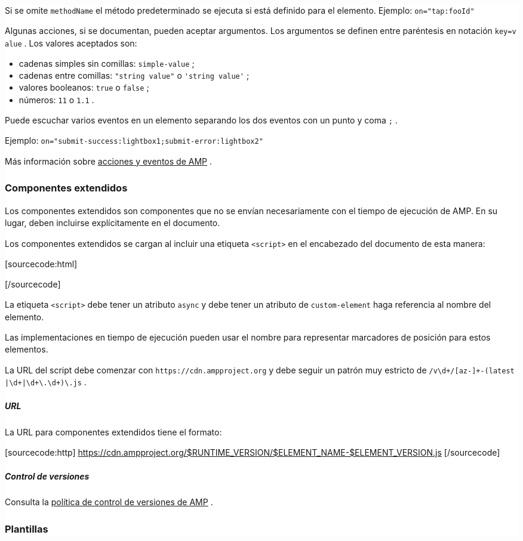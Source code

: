 Si se omite `methodName` el método predeterminado se ejecuta si está definido para el elemento. Ejemplo: `on="tap:fooId"`

Algunas acciones, si se documentan, pueden aceptar argumentos. Los argumentos se definen entre paréntesis en notación `key=value` . Los valores aceptados son:

- cadenas simples sin comillas: `simple-value` ;
- cadenas entre comillas: `"string value"` o `'string value'` ;
- valores booleanos: `true` o `false` ;
- números: `11` o `1.1` .

Puede escuchar varios eventos en un elemento separando los dos eventos con un punto y coma `;` .

Ejemplo: `on="submit-success:lightbox1;submit-error:lightbox2"`

Más información sobre [acciones y eventos de AMP](https://github.com/ampproject/amphtml/blob/master/spec/./amp-actions-and-events.md) .

### Componentes extendidos<a name="extended-components"></a>

Los componentes extendidos son componentes que no se envían necesariamente con el tiempo de ejecución de AMP. En su lugar, deben incluirse explícitamente en el documento.

Los componentes extendidos se cargan al incluir una etiqueta `<script>` en el encabezado del documento de esta manera:

[sourcecode:html]
<script
  async
  custom-element="amp-carousel"
  src="https://cdn.ampproject.org/v0/amp-carousel-0.1.js"
></script>
[/sourcecode]

La etiqueta `<script>` debe tener un atributo `async` y debe tener un atributo de `custom-element` haga referencia al nombre del elemento.

Las implementaciones en tiempo de ejecución pueden usar el nombre para representar marcadores de posición para estos elementos.

La URL del script debe comenzar con `https://cdn.ampproject.org` y debe seguir un patrón muy estricto de `/v\d+/[az-]+-(latest|\d+|\d+\.\d+)\.js` .

##### URL<a name="url"></a>

La URL para componentes extendidos tiene el formato:

[sourcecode:http]
https://cdn.ampproject.org/$RUNTIME_VERSION/$ELEMENT_NAME-$ELEMENT_VERSION.js
[/sourcecode]

##### Control de versiones<a name="versioning"></a>

Consulta la [política de control de versiones de AMP](https://github.com/ampproject/amphtml/blob/master/spec/amp-versioning-policy.md) .

### Plantillas<a name="templates"></a>
